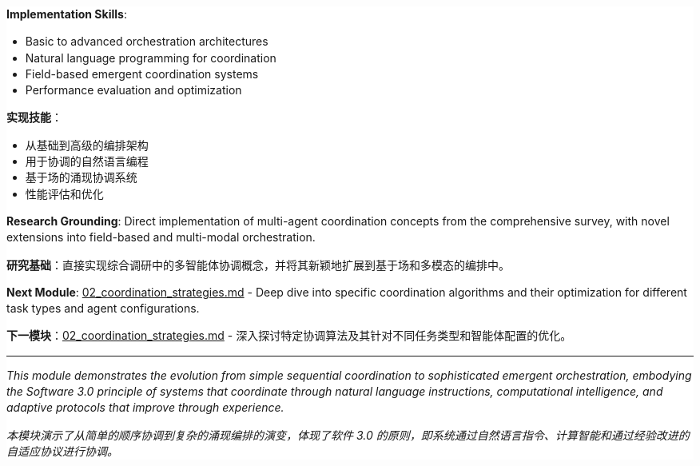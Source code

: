 **Implementation Skills**:
- Basic to advanced orchestration architectures
- Natural language programming for coordination
- Field-based emergent coordination systems
- Performance evaluation and optimization

**实现技能**：
- 从基础到高级的编排架构
- 用于协调的自然语言编程
- 基于场的涌现协调系统
- 性能评估和优化

**Research Grounding**: Direct implementation of multi-agent coordination concepts from the comprehensive survey, with novel extensions into field-based and multi-modal orchestration.

**研究基础**：直接实现综合调研中的多智能体协调概念，并将其新颖地扩展到基于场和多模态的编排中。

**Next Module**: [02_coordination_strategies.md](02_coordination_strategies.md) - Deep dive into specific coordination algorithms and their optimization for different task types and agent configurations.

**下一模块**：[02_coordination_strategies.md](02_coordination_strategies.md) - 深入探讨特定协调算法及其针对不同任务类型和智能体配置的优化。

---

*This module demonstrates the evolution from simple sequential coordination to sophisticated emergent orchestration, embodying the Software 3.0 principle of systems that coordinate through natural language instructions, computational intelligence, and adaptive protocols that improve through experience.*

*本模块演示了从简单的顺序协调到复杂的涌现编排的演变，体现了软件 3.0 的原则，即系统通过自然语言指令、计算智能和通过经验改进的自适应协议进行协调。*
